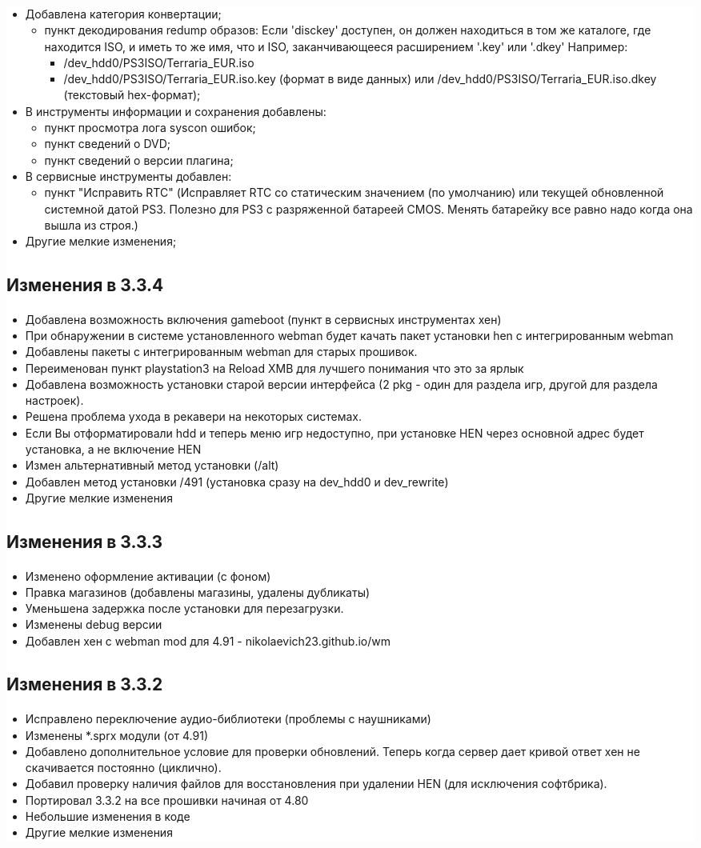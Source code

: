 - Добавлена категория конвертации;
  - пункт декодирования redump образов:
	Если 'disckey' доступен, он должен находиться в том же каталоге, где находится ISO, и иметь то же имя, что и ISO, заканчивающееся расширением '.key' или '.dkey'
	Например: 
	- /dev_hdd0/PS3ISO/Terraria_EUR.iso
	- /dev_hdd0/PS3ISO/Terraria_EUR.iso.key (формат в виде данных)  или /dev_hdd0/PS3ISO/Terraria_EUR.iso.dkey (текстовый hex-формат);
- В инструменты информации и сохранения добавлены:
  - пункт просмотра лога syscon ошибок;
  - пункт сведений о DVD;
  - пункт сведений о версии плагина;
- В сервисные инструменты добавлен:
  - пункт "Исправить RTC"
    (Исправляет RTC со статическим значением (по умолчанию) или текущей обновленной системной датой PS3. Полезно для PS3 с разряженной батареей CMOS. Менять батарейку все равно надо когда она вышла из строя.)
- Другие мелкие изменения;

## Изменения в 3.3.4
- Добавлена возможность включения gameboot (пункт в сервисных инструментах хен)
- При обнаружении в системе установленного webman будет качать пакет установки hen с интегрированным webman
- Добавлены пакеты с интегрированным webman для старых прошивок.
- Переименован пункт playstation3 на Reload XMB для лучшего понимания что это за ярлык
- Добавлена возможность установки старой версии интерфейса (2 pkg - один для раздела игр, другой для раздела настроек).
- Решена проблема ухода в рекавери на некоторых системах.
- Если Вы отформатировали hdd и теперь меню игр недоступно, при установке HEN через основной адрес будет установка, а не включение HEN
- Измен альтернативный метод установки (/alt)
- Добавлен метод установки /491 (установка сразу на dev_hdd0 и dev_rewrite)
- Другие мелкие изменения

## Изменения в 3.3.3
- Изменено оформление активации (с фоном)
- Правка магазинов (добавлены магазины, удалены дубликаты)
- Уменьшена задержка после установки для перезагрузки.
- Изменены debug версии
- Добавлен хен с webman mod для 4.91 - nikolaevich23.github.io/wm

## Изменения в 3.3.2
- Исправлено переключение аудио-библиотеки (проблемы с наушниками)
- Изменены *.sprx модули (от 4.91)
- Добавлено дополнительное условие для проверки обновлений. Теперь когда сервер дает кривой ответ хен не скачивается постоянно (циклично).
- Добавил проверку наличия файлов для восстановления при удалении HEN (для исключения софтбрика).
- Портировал 3.3.2 на все прошивки начиная от 4.80
- Небольшие изменения в коде
- Другие мелкие изменения
